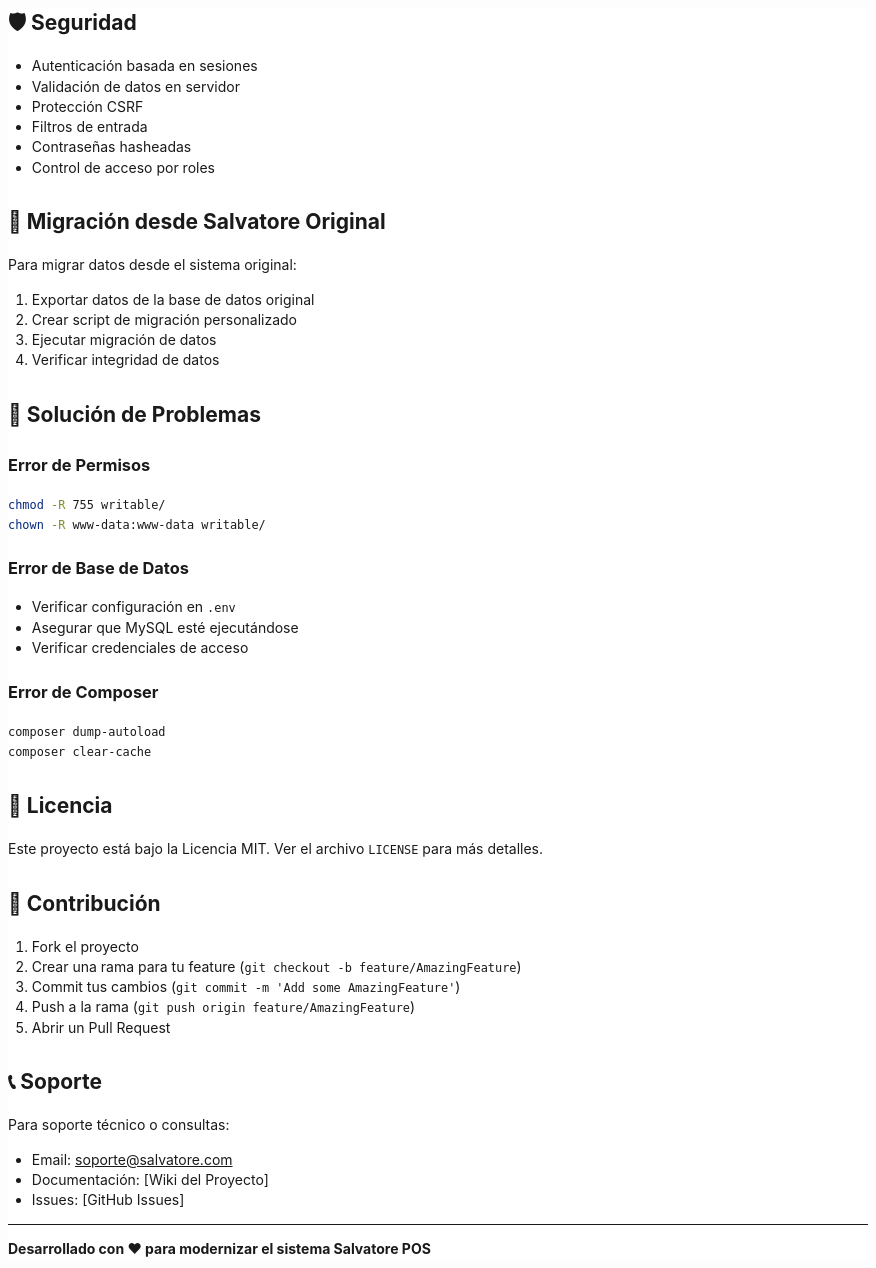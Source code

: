 ## 🛡️ Seguridad

- Autenticación basada en sesiones
- Validación de datos en servidor
- Protección CSRF
- Filtros de entrada
- Contraseñas hasheadas
- Control de acceso por roles

## 🔄 Migración desde Salvatore Original

Para migrar datos desde el sistema original:

1. Exportar datos de la base de datos original
2. Crear script de migración personalizado
3. Ejecutar migración de datos
4. Verificar integridad de datos

## 🐛 Solución de Problemas

### Error de Permisos
```bash
chmod -R 755 writable/
chown -R www-data:www-data writable/
```

### Error de Base de Datos
- Verificar configuración en `.env`
- Asegurar que MySQL esté ejecutándose
- Verificar credenciales de acceso

### Error de Composer
```bash
composer dump-autoload
composer clear-cache
```

## 📝 Licencia

Este proyecto está bajo la Licencia MIT. Ver el archivo `LICENSE` para más detalles.

## 🤝 Contribución

1. Fork el proyecto
2. Crear una rama para tu feature (`git checkout -b feature/AmazingFeature`)
3. Commit tus cambios (`git commit -m 'Add some AmazingFeature'`)
4. Push a la rama (`git push origin feature/AmazingFeature`)
5. Abrir un Pull Request

## 📞 Soporte

Para soporte técnico o consultas:
- Email: soporte@salvatore.com
- Documentación: [Wiki del Proyecto]
- Issues: [GitHub Issues]

---

**Desarrollado con ❤️ para modernizar el sistema Salvatore POS**
